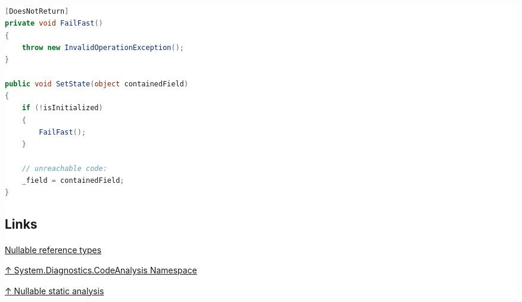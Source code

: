 ```csharp
[DoesNotReturn]
private void FailFast()
{
    throw new InvalidOperationException();
}

public void SetState(object containedField)
{
    if (!isInitialized)
    {
        FailFast();
    }

    // unreachable code:
    _field = containedField;
}
```

## Links

[Nullable reference types](types/nullable-reference-types.md)

[↑ System.Diagnostics.CodeAnalysis Namespace](https://docs.microsoft.com/en-us/dotnet/api/system.diagnostics.codeanalysis)

[↑ Nullable static analysis](https://docs.microsoft.com/en-us/dotnet/csharp/language-reference/attributes/nullable-analysis)
